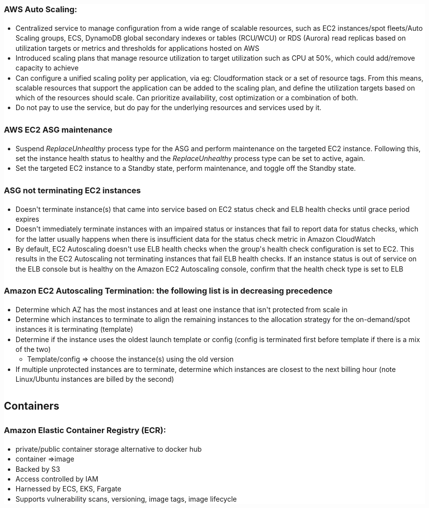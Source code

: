 
### AWS Auto Scaling:
  * Centralized service to manage configuration from a wide range of scalable resources, such as EC2 instances/spot fleets/Auto Scaling groups, ECS, DynamoDB global secondary indexes or tables (RCU/WCU) or RDS (Aurora) read replicas based on utilization targets or metrics and thresholds for applications hosted on AWS
  * Introduced scaling plans that manage resource utilization to target utilization such as CPU at 50%, which could add/remove capacity to achieve
  * Can configure a unified scaling polity per application, via eg: Cloudformation stack or a set of resource tags.  From this means, scalable resources that support the application can be added to the scaling plan, and define the utilization targets based on which of the resources should scale.  Can prioritize availability, cost optimization or a combination of both.  
  * Do not pay to use the service, but do pay for the underlying resources and services used by it.

### AWS EC2 ASG maintenance
  * Suspend *ReplaceUnhealthy* process type for the ASG and perform maintenance on the targeted EC2 instance.  Following this, set the instance health status to healthy and the *ReplaceUnhealthy* process type can be set to active, again.
  * Set the targeted EC2 instance to a Standby state, perform maintenance, and toggle off the Standby state.

### ASG not terminating EC2 instances
  * Doesn't terminate instance(s) that came into service based on EC2 status check and ELB health checks until grace period expires
  * Doesn't immediately terminate instances with an impaired status or instances that fail to report data for status checks, which for the latter usually happens when there is insufficient data for the status check metric in Amazon CloudWatch
  * By default, EC2 Autoscaling doesn't use ELB health checks when the group's health check configuration is set to EC2.  This results in the EC2 Autoscaling not terminating instances that fail ELB health checks.  If an instance status is out of service on the ELB console but is healthy on the Amazon EC2 Autoscaling console, confirm that the health check type is set to ELB

### Amazon EC2 Autoscaling Termination: the following list is in decreasing precedence
  * Determine which AZ has the most instances and at least one instance that isn't protected from scale in
  * Determine which instances to terminate to align the remaining instances to the allocation strategy for the on-demand/spot instances it is terminating (template)
  * Determine if the instance uses the oldest launch template or config (config is terminated first before template if there is a mix of the two)
    * Template/config => choose the instance(s) using the old version
  * If multiple unprotected instances are to terminate, determine which instances are closest to the next billing hour (note Linux/Ubuntu instances are billed by the second)

## Containers

### Amazon Elastic Container Registry (ECR):
  * private/public container storage alternative to docker hub
  * container =>image
  * Backed by S3
  * Access controlled by IAM
  * Harnessed by ECS, EKS, Fargate
  * Supports vulnerability scans, versioning, image tags, image lifecycle
